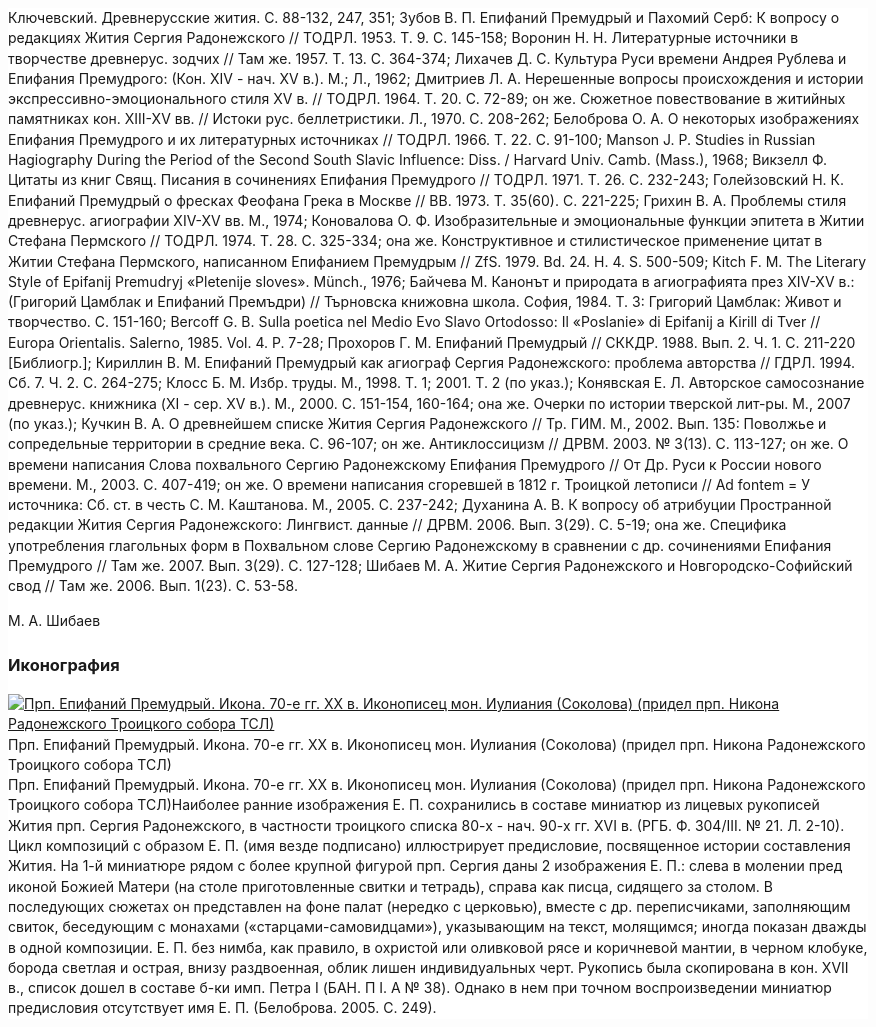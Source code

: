 Ключевский. Древнерусские жития. С. 88-132, 247, 351; Зубов В. П. Епифаний Премудрый и Пахомий Серб: К вопросу о редакциях Жития Сергия Радонежского // ТОДРЛ. 1953. Т. 9. С. 145-158; Воронин Н. Н. Литературные источники в творчестве древнерус. зодчих // Там же. 1957. Т. 13. С. 364-374; Лихачев Д. С. Культура Руси времени Андрея Рублева и Епифания Премудрого: (Кон. XIV - нач. XV в.). М.; Л., 1962; Дмитриев Л. А. Нерешенные вопросы происхождения и истории экспрессивно-эмоционального стиля XV в. // ТОДРЛ. 1964. Т. 20. С. 72-89; он же. Сюжетное повествование в житийных памятниках кон. XIII-XV вв. // Истоки рус. беллетристики. Л., 1970. С. 208-262; Белоброва О. А. О некоторых изображениях Епифания Премудрого и их литературных источниках // ТОДРЛ. 1966. Т. 22. С. 91-100; Мansоn J. P. Studies in Russian Hagiography During the Period of the Second South Slavic Influence: Diss. / Harvard Univ. Camb. (Mass.), 1968; Викзелл Ф. Цитаты из книг Свящ. Писания в сочинениях Епифания Премудрого // ТОДРЛ. 1971. Т. 26. С. 232-243; Голейзовский Н. К. Епифаний Премудрый о фресках Феофана Грека в Москве // ВВ. 1973. Т. 35(60). С. 221-225; Гриxин В. А. Проблемы стиля древнерус. агиографии XIV-XV вв. М., 1974; Коновалова О. Ф. Изобразительные и эмоциональные функции эпитета в Житии Стефана Пермского // ТОДРЛ. 1974. Т. 28. С. 325-334; она же. Конструктивное и стилистическое применение цитат в Житии Стефана Пермского, написанном Епифанием Премудрым // ZfS. 1979. Bd. 24. H. 4. S. 500-509; Кitсh F. М. The Literary Style of Epifanij Premudryj «Pletenije sloves». Münch., 1976; Байчева М. Канонът и природата в агиографията през XIV-XV в.: (Григорий Цамблак и Епифаний Премъдри) // Търновска книжовна школа. София, 1984. Т. 3: Григорий Цамблак: Живот и творчество. С. 151-160; Bercoff G. B. Sulla poetica nel Medio Evo Slavo Ortodosso: Il «Poslanie» di Epifanij a Kirill di Tver // Europa Orientalis. Salerno, 1985. Vol. 4. P. 7-28; Прохоров Г. М. Епифаний Премудрый // СККДР. 1988. Вып. 2. Ч. 1. С. 211-220 [Библиогр.]; Кириллин В. М. Епифаний Премудрый как агиограф Сергия Радонежского: проблема авторства // ГДРЛ. 1994. Сб. 7. Ч. 2. С. 264-275; Клосс Б. М. Избр. труды. М., 1998. Т. 1; 2001. Т. 2 (по указ.); Конявская Е. Л. Авторское самосознание древнерус. книжника (XI - сер. XV в.). М., 2000. С. 151-154, 160-164; она же. Очерки по истории тверской лит-ры. М., 2007 (по указ.); Кучкин В. А. О древнейшем списке Жития Сергия Радонежского // Тр. ГИМ. М., 2002. Вып. 135: Поволжье и сопредельные территории в средние века. С. 96-107; он же. Антиклоссицизм // ДРВМ. 2003. № 3(13). С. 113-127; он же. О времени написания Слова похвального Сергию Радонежскому Епифания Премудрого // От Др. Руси к России нового времени. М., 2003. С. 407-419; он же. О времени написания сгоревшей в 1812 г. Троицкой летописи // Ad fontem = У источника: Сб. ст. в честь С. М. Каштанова. М., 2005. С. 237-242; Духанина А. В. К вопросу об атрибуции Пространной редакции Жития Сергия Радонежского: Лингвист. данные // ДРВМ. 2006. Вып. 3(29). С. 5-19; она же. Специфика употребления глагольных форм в Похвальном слове Сергию Радонежскому в сравнении с др. сочинениями Епифания Премудрого // Там же. 2007. Вып. 3(29). С. 127-128; Шибаев М. А. Житие Сергия Радонежского и Новгородско-Софийский свод // Там же. 2006. Вып. 1(23). С. 53-58.

М. А. Шибаев 

### Иконография

[![Прп. Епифаний Премудрый. Икона. 70-е гг. XX в. Иконописец мон. Иулиания (Соколова) (придел прп. Никона Радонежского Троицкого собора ТСЛ)](https://pravenc.ru/data/190/495/1234/i200.jpg "Кликните для увеличения картинки")](https://pravenc.ru/data/190/495/1234/i400.jpg)Прп. Епифаний Премудрый. Икона. 70-е гг. XX в. Иконописец мон. Иулиания (Соколова) (придел прп. Никона Радонежского Троицкого собора ТСЛ)  
Прп. Епифаний Премудрый. Икона. 70-е гг. XX в. Иконописец мон. Иулиания (Соколова) (придел прп. Никона Радонежского Троицкого собора ТСЛ)Наиболее ранние изображения Е. П. сохранились в составе миниатюр из лицевых рукописей Жития прп. Сергия Радонежского, в частности троицкого списка 80-х - нач. 90-х гг. XVI в. (РГБ. Ф. 304/III. № 21. Л. 2-10). Цикл композиций с образом Е. П. (имя везде подписано) иллюстрирует предисловие, посвященное истории составления Жития. На 1-й миниатюре рядом с более крупной фигурой прп. Сергия даны 2 изображения Е. П.: слева в молении пред иконой Божией Матери (на столе приготовленные свитки и тетрадь), справа как писца, сидящего за столом. В последующих сюжетах он представлен на фоне палат (нередко с церковью), вместе с др. переписчиками, заполняющим свиток, беседующим с монахами («старцами-самовидцами»), указывающим на текст, молящимся; иногда показан дважды в одной композиции. Е. П. без нимба, как правило, в охристой или оливковой рясе и коричневой мантии, в черном клобуке, борода светлая и острая, внизу раздвоенная, облик лишен индивидуальных черт. Рукопись была скопирована в кон. XVII в., список дошел в составе б-ки имп. Петра I (БАН. П I. А № 38). Однако в нем при точном воспроизведении миниатюр предисловия отсутствует имя Е. П. (Белоброва. 2005. С. 249).
